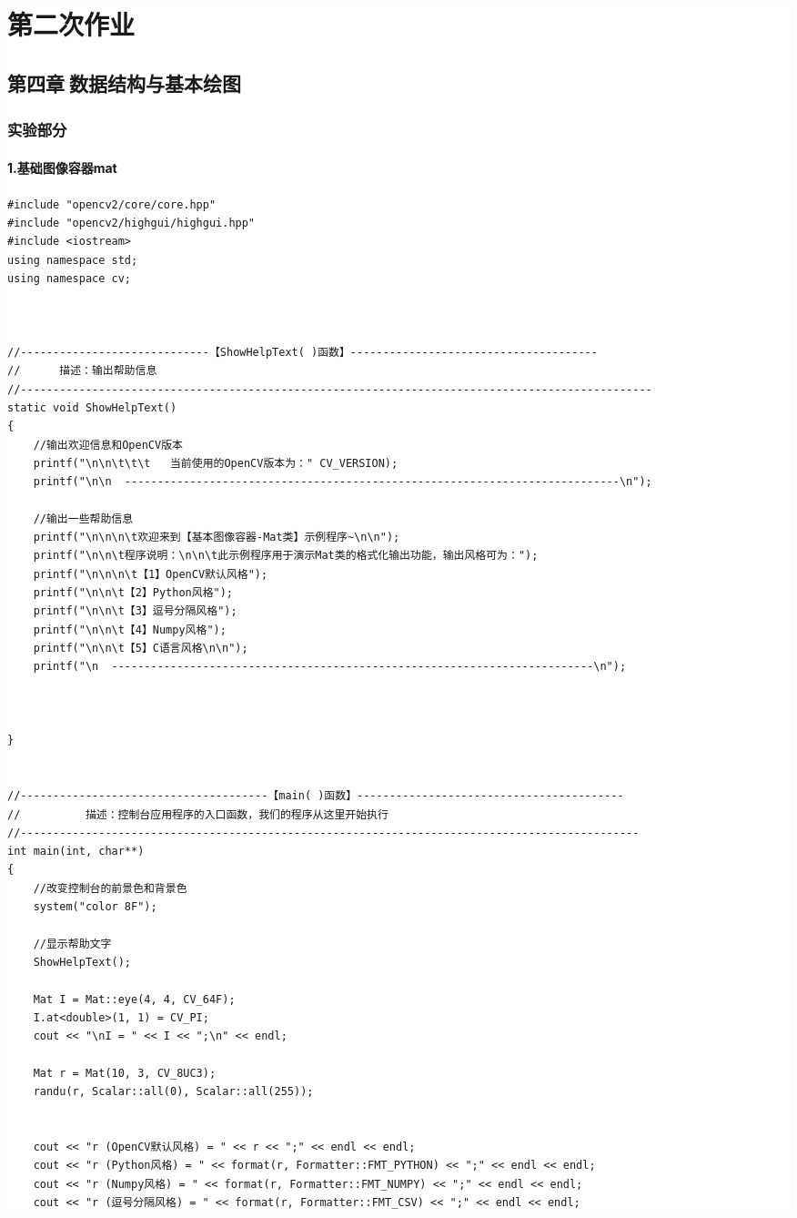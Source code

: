 # 第二次作业
## 第四章 数据结构与基本绘图
### 实验部分
#### 1.基础图像容器mat
```
#include "opencv2/core/core.hpp"
#include "opencv2/highgui/highgui.hpp"
#include <iostream>
using namespace std;
using namespace cv;



//-----------------------------【ShowHelpText( )函数】--------------------------------------
//		描述：输出帮助信息
//-------------------------------------------------------------------------------------------------
static void ShowHelpText()
{
	//输出欢迎信息和OpenCV版本
	printf("\n\n\t\t\t   当前使用的OpenCV版本为：" CV_VERSION);
	printf("\n\n  ----------------------------------------------------------------------------\n");

	//输出一些帮助信息
	printf("\n\n\n\t欢迎来到【基本图像容器-Mat类】示例程序~\n\n");
	printf("\n\n\t程序说明：\n\n\t此示例程序用于演示Mat类的格式化输出功能，输出风格可为：");
	printf("\n\n\n\t【1】OpenCV默认风格");
	printf("\n\n\t【2】Python风格");
	printf("\n\n\t【3】逗号分隔风格");
	printf("\n\n\t【4】Numpy风格");
	printf("\n\n\t【5】C语言风格\n\n");
	printf("\n  --------------------------------------------------------------------------\n");



}


//--------------------------------------【main( )函数】-----------------------------------------
//          描述：控制台应用程序的入口函数，我们的程序从这里开始执行
//-----------------------------------------------------------------------------------------------
int main(int, char**)
{
	//改变控制台的前景色和背景色
	system("color 8F");

	//显示帮助文字
	ShowHelpText();

	Mat I = Mat::eye(4, 4, CV_64F);
	I.at<double>(1, 1) = CV_PI;
	cout << "\nI = " << I << ";\n" << endl;

	Mat r = Mat(10, 3, CV_8UC3);
	randu(r, Scalar::all(0), Scalar::all(255));

	
	cout << "r (OpenCV默认风格) = " << r << ";" << endl << endl;
	cout << "r (Python风格) = " << format(r, Formatter::FMT_PYTHON) << ";" << endl << endl;
	cout << "r (Numpy风格) = " << format(r, Formatter::FMT_NUMPY) << ";" << endl << endl;
	cout << "r (逗号分隔风格) = " << format(r, Formatter::FMT_CSV) << ";" << endl << endl;
```